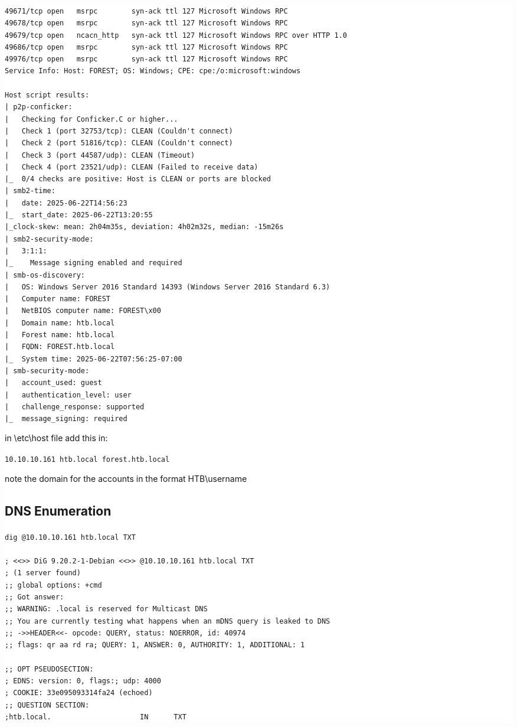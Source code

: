 ```
49671/tcp open   msrpc        syn-ack ttl 127 Microsoft Windows RPC
49678/tcp open   msrpc        syn-ack ttl 127 Microsoft Windows RPC
49679/tcp open   ncacn_http   syn-ack ttl 127 Microsoft Windows RPC over HTTP 1.0
49686/tcp open   msrpc        syn-ack ttl 127 Microsoft Windows RPC
49976/tcp open   msrpc        syn-ack ttl 127 Microsoft Windows RPC
Service Info: Host: FOREST; OS: Windows; CPE: cpe:/o:microsoft:windows

Host script results:
| p2p-conficker: 
|   Checking for Conficker.C or higher...
|   Check 1 (port 32753/tcp): CLEAN (Couldn't connect)
|   Check 2 (port 51816/tcp): CLEAN (Couldn't connect)
|   Check 3 (port 44587/udp): CLEAN (Timeout)
|   Check 4 (port 23521/udp): CLEAN (Failed to receive data)
|_  0/4 checks are positive: Host is CLEAN or ports are blocked
| smb2-time: 
|   date: 2025-06-22T14:56:23
|_  start_date: 2025-06-22T13:20:55
|_clock-skew: mean: 2h04m35s, deviation: 4h02m32s, median: -15m26s
| smb2-security-mode: 
|   3:1:1: 
|_    Message signing enabled and required
| smb-os-discovery: 
|   OS: Windows Server 2016 Standard 14393 (Windows Server 2016 Standard 6.3)
|   Computer name: FOREST
|   NetBIOS computer name: FOREST\x00
|   Domain name: htb.local
|   Forest name: htb.local
|   FQDN: FOREST.htb.local
|_  System time: 2025-06-22T07:56:25-07:00
| smb-security-mode: 
|   account_used: guest
|   authentication_level: user
|   challenge_response: supported
|_  message_signing: required

```

in \etc\host file add this in: 
```
10.10.10.161 htb.local forest.htb.local
```
note the domain for the accounts in the format HTB\username

## DNS Enumeration
```
dig @10.10.10.161 htb.local TXT        

; <<>> DiG 9.20.2-1-Debian <<>> @10.10.10.161 htb.local TXT
; (1 server found)
;; global options: +cmd
;; Got answer:
;; WARNING: .local is reserved for Multicast DNS
;; You are currently testing what happens when an mDNS query is leaked to DNS
;; ->>HEADER<<- opcode: QUERY, status: NOERROR, id: 40974
;; flags: qr aa rd ra; QUERY: 1, ANSWER: 0, AUTHORITY: 1, ADDITIONAL: 1

;; OPT PSEUDOSECTION:
; EDNS: version: 0, flags:; udp: 4000
; COOKIE: 33e095093314fa24 (echoed)
;; QUESTION SECTION:
;htb.local.                     IN      TXT

```